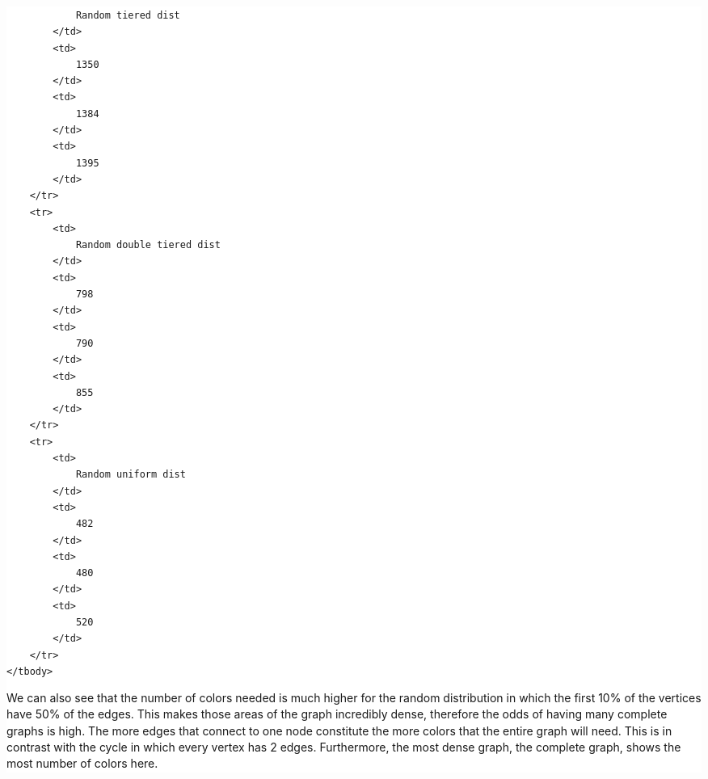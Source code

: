                 Random tiered dist
            </td>
            <td>
                1350
            </td>
            <td>
                1384
            </td>
            <td>
                1395
            </td>
        </tr>
        <tr>
            <td>
                Random double tiered dist
            </td>
            <td>
                798
            </td>
            <td>
                790
            </td>
            <td>
                855
            </td>
        </tr>
        <tr>
            <td>
                Random uniform dist
            </td>
            <td>
                482
            </td>
            <td>
                480
            </td>
            <td>
                520
            </td>
        </tr>
    </tbody>
</table>

<p>
We can also see that the number of colors needed is much higher for the random distribution in which the first 10% of the vertices have 50% of the edges. This makes those areas of the graph incredibly dense, therefore the odds of having many complete graphs is high. The more edges that connect to one node constitute the more colors that the entire graph will need. This is in contrast with the cycle in which every vertex has 2 edges. Furthermore, the most dense graph, the complete graph, shows the most number of colors here.

</p>
